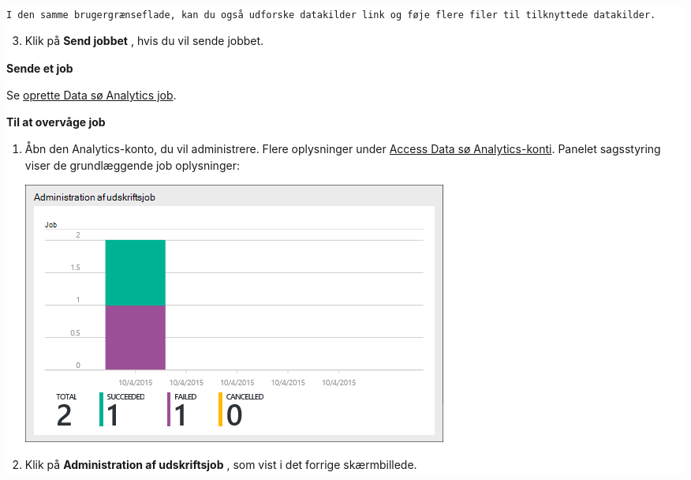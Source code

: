     I den samme brugergrænseflade, kan du også udforske datakilder link og føje flere filer til tilknyttede datakilder. 
3. Klik på **Send jobbet** , hvis du vil sende jobbet.

**Sende et job**

Se [oprette Data sø Analytics job](#create-job).

<a name="monitor-jobs"></a>**Til at overvåge job**

1. Åbn den Analytics-konto, du vil administrere. Flere oplysninger under [Access Data sø Analytics-konti](#access-adla-account). Panelet sagsstyring viser de grundlæggende job oplysninger:

    ![administrere Azure Data sø Analytics U-SQL-job](./media/data-lake-analytics-manage-use-portal/data-lake-analytics-manage-jobs.png)

3. Klik på **Administration af udskriftsjob** , som vist i det forrige skærmbillede.
